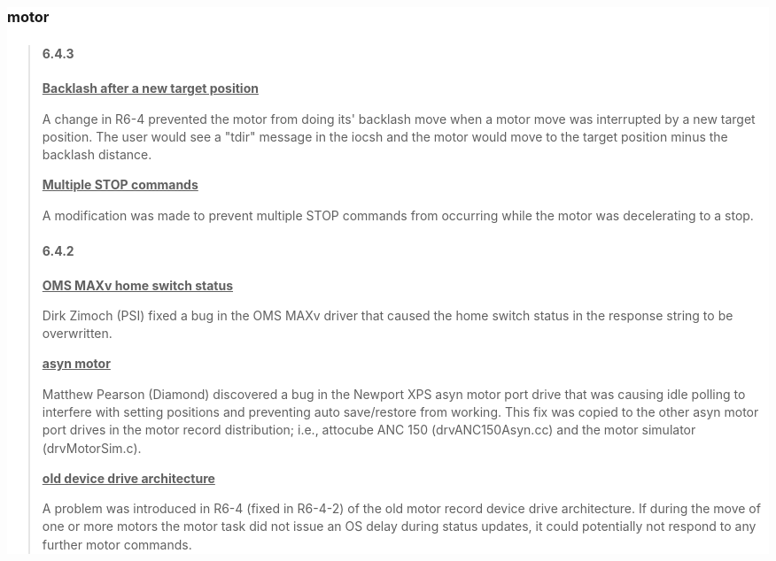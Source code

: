 <h3>motor</h3>
<blockquote>
<h4>6.4.3</h4>
<div align="left">
  <p>
  <u><b>Backlash after a new target position</b></u>
  </p>
  <P>
  A change in R6-4 prevented the motor from doing its' backlash move when a motor 
  move was interrupted by a new target position.  The user would see a "tdir" 
  message in the iocsh and the motor would move to the target position minus the 
  backlash distance.
  </P>
</div>
<div align="left">
  <p>
  <u><b>Multiple STOP commands</b></u>
  </p>
  <P>
  A modification was made to prevent multiple STOP commands from occurring while the 
  motor was decelerating to a stop.
  </P>
</div>

<h4>6.4.2</h4>
<div align="left">
  <p>
  <u><b>OMS MAXv home switch status</b></u>
  </p>
  <p>
  Dirk Zimoch (PSI) fixed a bug in the OMS MAXv driver that caused the home switch 
  status in the response string to be overwritten.
  </p>
</div>

<div align="left">
  <p>
  <u><b>asyn motor</b></u>
  </p>
  <p>
  Matthew Pearson (Diamond) discovered a bug in the Newport XPS asyn motor port 
  drive that was causing idle polling to interfere with setting positions and 
  preventing auto save/restore from working.  This fix was copied to the other 
  asyn motor port drives in the motor record distribution; i.e., attocube ANC 150 
  (drvANC150Asyn.cc) and the motor simulator (drvMotorSim.c).
  </p>
</div>

<div align="left">
  <p>
  <u><b>old device drive architecture</b></u>
  </p>
  <p>
  A problem was introduced in R6-4 (fixed in R6-4-2) of the old motor record 
  device drive architecture.  If during the move of one or more motors the motor 
  task did not issue an OS delay during status updates, it could potentially not 
  respond to any further motor commands.
  </p>
</div>
